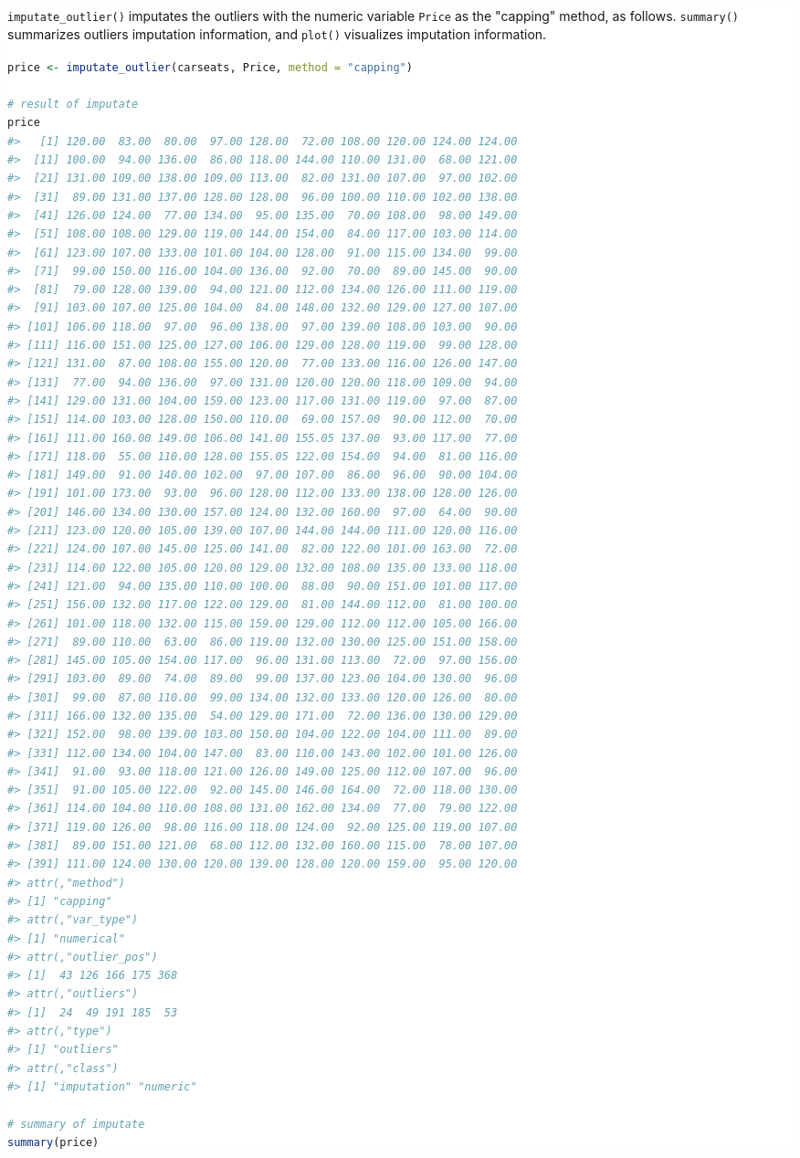 `imputate_outlier()` imputates the outliers with the numeric variable `Price` as the "capping" method, as follows. `summary()` summarizes outliers imputation information, and `plot()` visualizes imputation information.

``` r
price <- imputate_outlier(carseats, Price, method = "capping")

# result of imputate
price
#>   [1] 120.00  83.00  80.00  97.00 128.00  72.00 108.00 120.00 124.00 124.00
#>  [11] 100.00  94.00 136.00  86.00 118.00 144.00 110.00 131.00  68.00 121.00
#>  [21] 131.00 109.00 138.00 109.00 113.00  82.00 131.00 107.00  97.00 102.00
#>  [31]  89.00 131.00 137.00 128.00 128.00  96.00 100.00 110.00 102.00 138.00
#>  [41] 126.00 124.00  77.00 134.00  95.00 135.00  70.00 108.00  98.00 149.00
#>  [51] 108.00 108.00 129.00 119.00 144.00 154.00  84.00 117.00 103.00 114.00
#>  [61] 123.00 107.00 133.00 101.00 104.00 128.00  91.00 115.00 134.00  99.00
#>  [71]  99.00 150.00 116.00 104.00 136.00  92.00  70.00  89.00 145.00  90.00
#>  [81]  79.00 128.00 139.00  94.00 121.00 112.00 134.00 126.00 111.00 119.00
#>  [91] 103.00 107.00 125.00 104.00  84.00 148.00 132.00 129.00 127.00 107.00
#> [101] 106.00 118.00  97.00  96.00 138.00  97.00 139.00 108.00 103.00  90.00
#> [111] 116.00 151.00 125.00 127.00 106.00 129.00 128.00 119.00  99.00 128.00
#> [121] 131.00  87.00 108.00 155.00 120.00  77.00 133.00 116.00 126.00 147.00
#> [131]  77.00  94.00 136.00  97.00 131.00 120.00 120.00 118.00 109.00  94.00
#> [141] 129.00 131.00 104.00 159.00 123.00 117.00 131.00 119.00  97.00  87.00
#> [151] 114.00 103.00 128.00 150.00 110.00  69.00 157.00  90.00 112.00  70.00
#> [161] 111.00 160.00 149.00 106.00 141.00 155.05 137.00  93.00 117.00  77.00
#> [171] 118.00  55.00 110.00 128.00 155.05 122.00 154.00  94.00  81.00 116.00
#> [181] 149.00  91.00 140.00 102.00  97.00 107.00  86.00  96.00  90.00 104.00
#> [191] 101.00 173.00  93.00  96.00 128.00 112.00 133.00 138.00 128.00 126.00
#> [201] 146.00 134.00 130.00 157.00 124.00 132.00 160.00  97.00  64.00  90.00
#> [211] 123.00 120.00 105.00 139.00 107.00 144.00 144.00 111.00 120.00 116.00
#> [221] 124.00 107.00 145.00 125.00 141.00  82.00 122.00 101.00 163.00  72.00
#> [231] 114.00 122.00 105.00 120.00 129.00 132.00 108.00 135.00 133.00 118.00
#> [241] 121.00  94.00 135.00 110.00 100.00  88.00  90.00 151.00 101.00 117.00
#> [251] 156.00 132.00 117.00 122.00 129.00  81.00 144.00 112.00  81.00 100.00
#> [261] 101.00 118.00 132.00 115.00 159.00 129.00 112.00 112.00 105.00 166.00
#> [271]  89.00 110.00  63.00  86.00 119.00 132.00 130.00 125.00 151.00 158.00
#> [281] 145.00 105.00 154.00 117.00  96.00 131.00 113.00  72.00  97.00 156.00
#> [291] 103.00  89.00  74.00  89.00  99.00 137.00 123.00 104.00 130.00  96.00
#> [301]  99.00  87.00 110.00  99.00 134.00 132.00 133.00 120.00 126.00  80.00
#> [311] 166.00 132.00 135.00  54.00 129.00 171.00  72.00 136.00 130.00 129.00
#> [321] 152.00  98.00 139.00 103.00 150.00 104.00 122.00 104.00 111.00  89.00
#> [331] 112.00 134.00 104.00 147.00  83.00 110.00 143.00 102.00 101.00 126.00
#> [341]  91.00  93.00 118.00 121.00 126.00 149.00 125.00 112.00 107.00  96.00
#> [351]  91.00 105.00 122.00  92.00 145.00 146.00 164.00  72.00 118.00 130.00
#> [361] 114.00 104.00 110.00 108.00 131.00 162.00 134.00  77.00  79.00 122.00
#> [371] 119.00 126.00  98.00 116.00 118.00 124.00  92.00 125.00 119.00 107.00
#> [381]  89.00 151.00 121.00  68.00 112.00 132.00 160.00 115.00  78.00 107.00
#> [391] 111.00 124.00 130.00 120.00 139.00 128.00 120.00 159.00  95.00 120.00
#> attr(,"method")
#> [1] "capping"
#> attr(,"var_type")
#> [1] "numerical"
#> attr(,"outlier_pos")
#> [1]  43 126 166 175 368
#> attr(,"outliers")
#> [1]  24  49 191 185  53
#> attr(,"type")
#> [1] "outliers"
#> attr(,"class")
#> [1] "imputation" "numeric"

# summary of imputate
summary(price)
```